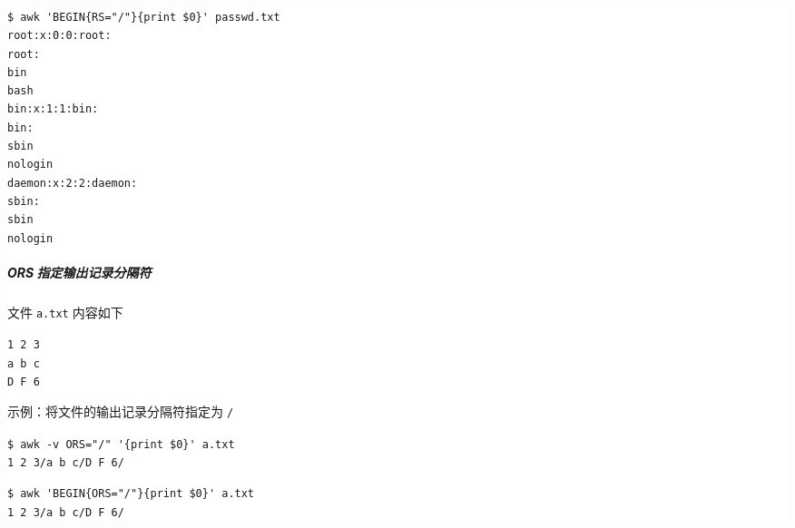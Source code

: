   </TabItem>
  <TabItem value="BEGIN {RS}写法" label="BEGIN {RS}写法">

```shell
$ awk 'BEGIN{RS="/"}{print $0}' passwd.txt
root:x:0:0:root:
root:
bin
bash
bin:x:1:1:bin:
bin:
sbin
nologin
daemon:x:2:2:daemon:
sbin:
sbin
nologin

```

  </TabItem>
</Tabs>



##### ORS	指定输出记录分隔符

文件 `a.txt` 内容如下

```shell
1 2 3
a b c
D F 6
```



示例：将文件的输出记录分隔符指定为 `/`

<Tabs>
  <TabItem value="-v ORS写法" label="-v ORS写法" default>

```shell
$ awk -v ORS="/" '{print $0}' a.txt
1 2 3/a b c/D F 6/
```

  </TabItem>
  <TabItem value="BEGIN {ORS}写法" label="BEGIN {ORS}写法">

```shell
$ awk 'BEGIN{ORS="/"}{print $0}' a.txt
1 2 3/a b c/D F 6/
```

  </TabItem>
</Tabs>


